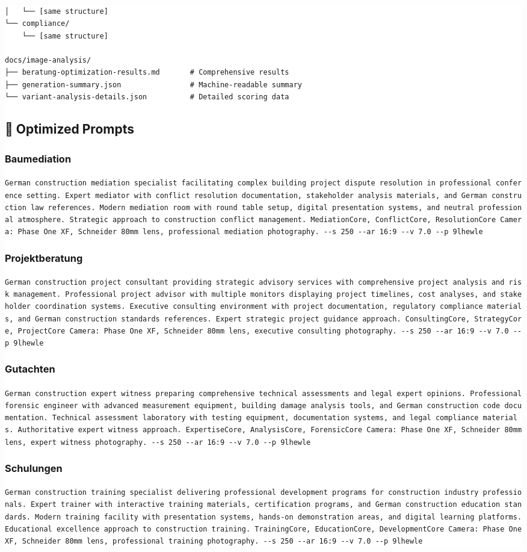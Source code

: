 ```
│   └── [same structure]
└── compliance/
    └── [same structure]

docs/image-analysis/
├── beratung-optimization-results.md       # Comprehensive results
├── generation-summary.json                # Machine-readable summary
└── variant-analysis-details.json          # Detailed scoring data
```

## 🔧 Optimized Prompts

### Baumediation
```
German construction mediation specialist facilitating complex building project dispute resolution in professional conference setting. Expert mediator with conflict resolution documentation, stakeholder analysis materials, and German construction law references. Modern mediation room with round table setup, digital presentation systems, and neutral professional atmosphere. Strategic approach to construction conflict management. MediationCore, ConflictCore, ResolutionCore Camera: Phase One XF, Schneider 80mm lens, professional mediation photography. --s 250 --ar 16:9 --v 7.0 --p 9lhewle
```

### Projektberatung  
```
German construction project consultant providing strategic advisory services with comprehensive project analysis and risk management. Professional project advisor with multiple monitors displaying project timelines, cost analyses, and stakeholder coordination systems. Executive consulting environment with project documentation, regulatory compliance materials, and German construction standards references. Expert strategic project guidance approach. ConsultingCore, StrategyCore, ProjectCore Camera: Phase One XF, Schneider 80mm lens, executive consulting photography. --s 250 --ar 16:9 --v 7.0 --p 9lhewle
```

### Gutachten
```
German construction expert witness preparing comprehensive technical assessments and legal expert opinions. Professional forensic engineer with advanced measurement equipment, building damage analysis tools, and German construction code documentation. Technical assessment laboratory with testing equipment, documentation systems, and legal compliance materials. Authoritative expert witness approach. ExpertiseCore, AnalysisCore, ForensicCore Camera: Phase One XF, Schneider 80mm lens, expert witness photography. --s 250 --ar 16:9 --v 7.0 --p 9lhewle
```

### Schulungen
```
German construction training specialist delivering professional development programs for construction industry professionals. Expert trainer with interactive training materials, certification programs, and German construction education standards. Modern training facility with presentation systems, hands-on demonstration areas, and digital learning platforms. Educational excellence approach to construction training. TrainingCore, EducationCore, DevelopmentCore Camera: Phase One XF, Schneider 80mm lens, professional training photography. --s 250 --ar 16:9 --v 7.0 --p 9lhewle
```
